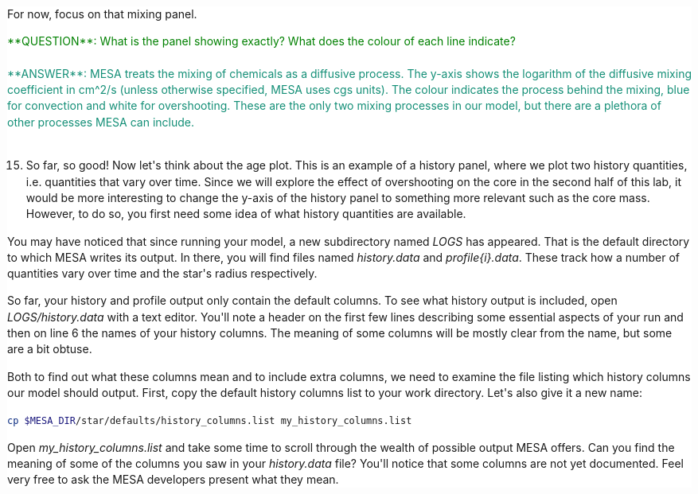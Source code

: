 
For now, focus on that mixing panel.

<span style="color:green">
**QUESTION**: What is the panel showing exactly? What does the colour
of each line indicate?
</span>
<br>
<br>

<span style="color: #148f77 ">
**ANSWER**: MESA treats the mixing of chemicals as a diffusive process.
The y-axis shows the logarithm of the diffusive mixing coefficient in
cm^2/s (unless otherwise specified, MESA uses cgs units). The colour
indicates the process behind the mixing, blue for convection and white
for overshooting. These are the only two mixing processes in our model,
but there are a plethora of other processes MESA can include.
</span>
<br>
<br>


15. So far, so good! Now let's think about the age plot. This is an example
of a history panel, where we plot two history quantities, i.e.
quantities that vary over time. Since we will explore the effect of
overshooting on the core in the second half of this lab, it would be
more interesting to change the y-axis of the history panel to
something more relevant such as the core mass. However, to do so,
you first need some idea of what history quantities are available.

You may have noticed that since running your model, a new subdirectory
named _LOGS_ has appeared. That is the default directory to which MESA
writes its output. In there, you will find files named _history.data_
and _profile{i}.data_. These track how a number of quantities vary over
time and the star's radius respectively.

So far, your history and profile output only contain the default
columns. To see what history output is included, open _LOGS/history.data_
with a text editor. You'll note a header on the first few lines describing
some essential aspects of your run and then on line 6 the names of your
history columns. The meaning of some columns will be mostly clear from
the name, but some are a bit obtuse.

Both to find out what these columns mean and to include extra columns,
we need to examine the file listing which history columns our model
should output. First, copy the default history columns list to your
work directory. Let's also give it a new name:

```bash
cp $MESA_DIR/star/defaults/history_columns.list my_history_columns.list
```

Open _my_history_columns.list_ and take some time to scroll
through the wealth of possible output MESA offers. Can you find the
meaning of some of the columns you saw in your _history.data_ file?
You'll notice that some columns are not yet documented. Feel very
free to ask the MESA developers present what they mean.
